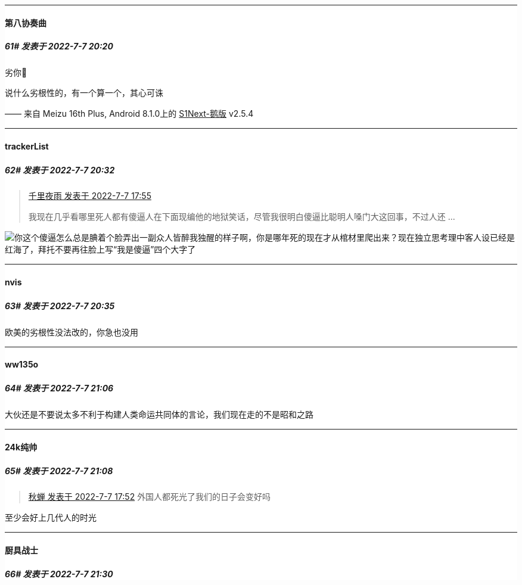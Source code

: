 

*****

####  第八协奏曲  
##### 61#       发表于 2022-7-7 20:20

劣你🐴

说什么劣根性的，有一个算一个，其心可诛

—— 来自 Meizu 16th Plus, Android 8.1.0上的 [S1Next-鹅版](https://github.com/ykrank/S1-Next/releases) v2.5.4



*****

####  trackerList  
##### 62#       发表于 2022-7-7 20:32

<blockquote><a href="httphttps://bbs.saraba1st.com/2b/forum.php?mod=redirect&amp;goto=findpost&amp;pid=56562428&amp;ptid=2079870" target="_blank">千里夜雨 发表于 2022-7-7 17:55</a>

我现在几乎看哪里死人都有傻逼人在下面现编他的地狱笑话，尽管我很明白傻逼比聪明人嗓门大这回事，不过人还 ...</blockquote>
<img src="https://static.saraba1st.com/image/smiley/face2017/065.png" referrerpolicy="no-referrer">你这个傻逼怎么总是腆着个脸弄出一副众人皆醉我独醒的样子啊，你是哪年死的现在才从棺材里爬出来？现在独立思考理中客人设已经是红海了，拜托不要再往脸上写“我是傻逼”四个大字了

*****

####  nvis  
##### 63#       发表于 2022-7-7 20:35

欧美的劣根性没法改的，你急也没用



*****

####  ww135o  
##### 64#       发表于 2022-7-7 21:06

大伙还是不要说太多不利于构建人类命运共同体的言论，我们现在走的不是昭和之路

*****

####  24k纯帅  
##### 65#       发表于 2022-7-7 21:08

<blockquote><a href="httphttps://bbs.saraba1st.com/2b/forum.php?mod=redirect&amp;goto=findpost&amp;pid=56562397&amp;ptid=2079870" target="_blank">秋蝉 发表于 2022-7-7 17:52</a>
外国人都死光了我们的日子会变好吗</blockquote>
至少会好上几代人的时光



*****

####  厨具战士  
##### 66#       发表于 2022-7-7 21:30
